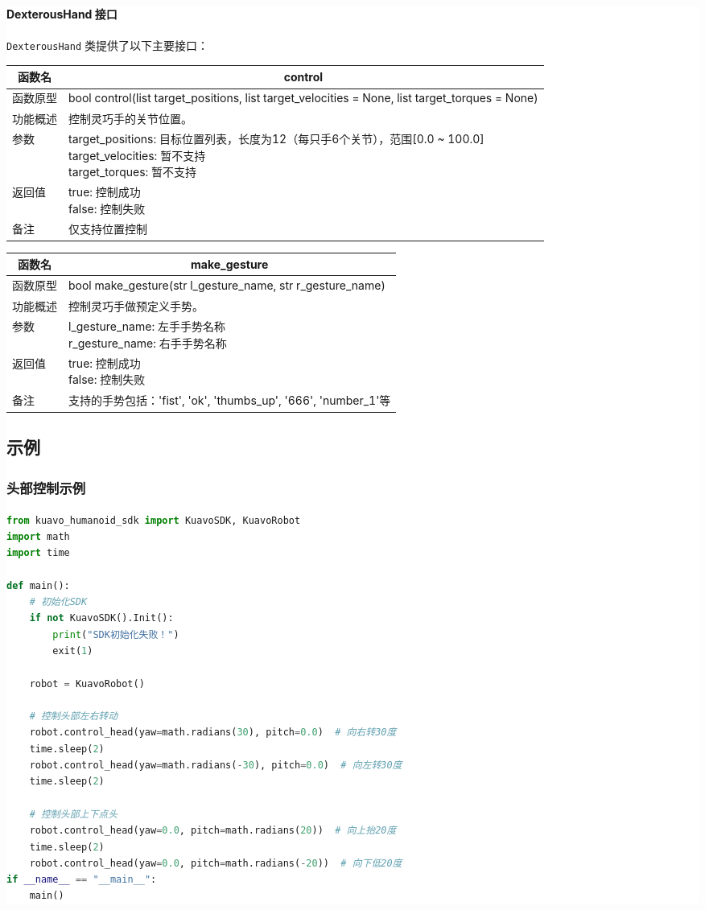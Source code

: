 #### DexterousHand 接口

`DexterousHand` 类提供了以下主要接口：

| 函数名 | control |
|-------|---------|
| 函数原型 | bool control(list target_positions, list target_velocities = None, list target_torques = None) |
| 功能概述 | 控制灵巧手的关节位置。|
| 参数 | target_positions: 目标位置列表，长度为12（每只手6个关节），范围[0.0 ~ 100.0]<br/>target_velocities: 暂不支持<br/>target_torques: 暂不支持 |
| 返回值 | true: 控制成功<br/>false: 控制失败 |
| 备注 | 仅支持位置控制 |

| 函数名 | make_gesture |
|-------|-------------|
| 函数原型 | bool make_gesture(str l_gesture_name, str r_gesture_name) |
| 功能概述 | 控制灵巧手做预定义手势。|
| 参数 | l_gesture_name: 左手手势名称<br/>r_gesture_name: 右手手势名称 |
| 返回值 | true: 控制成功<br/>false: 控制失败 |
| 备注 | 支持的手势包括：'fist', 'ok', 'thumbs_up', '666', 'number_1'等 |

## 示例

### 头部控制示例

```python
from kuavo_humanoid_sdk import KuavoSDK, KuavoRobot
import math
import time

def main():
    # 初始化SDK
    if not KuavoSDK().Init():
        print("SDK初始化失败！")
        exit(1)
    
    robot = KuavoRobot()
    
    # 控制头部左右转动
    robot.control_head(yaw=math.radians(30), pitch=0.0)  # 向右转30度
    time.sleep(2)
    robot.control_head(yaw=math.radians(-30), pitch=0.0)  # 向左转30度
    time.sleep(2)
    
    # 控制头部上下点头
    robot.control_head(yaw=0.0, pitch=math.radians(20))  # 向上抬20度
    time.sleep(2)
    robot.control_head(yaw=0.0, pitch=math.radians(-20))  # 向下低20度
if __name__ == "__main__":
    main()
```
